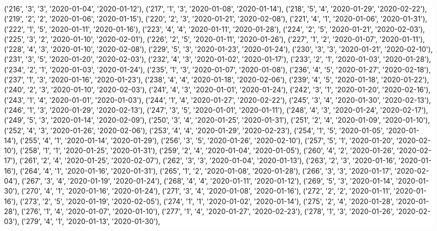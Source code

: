   ('216', '3', '3', '2020-01-04', '2020-01-12'),
  ('217', '1', '3', '2020-01-08', '2020-01-14'),
  ('218', '5', '4', '2020-01-29', '2020-02-22'),
  ('219', '2', '2', '2020-01-06', '2020-01-15'),
  ('220', '2', '3', '2020-01-21', '2020-02-08'),
  ('221', '4', '1', '2020-01-06', '2020-01-31'),
  ('222', '1', '5', '2020-01-11', '2020-01-16'),
  ('223', '4', '4', '2020-01-11', '2020-01-28'),
  ('224', '2', '5', '2020-01-21', '2020-02-03'),
  ('225', '3', '2', '2020-01-10', '2020-02-01'),
  ('226', '2', '5', '2020-01-11', '2020-01-26'),
  ('227', '1', '2', '2020-01-07', '2020-01-11'),
  ('228', '4', '3', '2020-01-10', '2020-02-08'),
  ('229', '5', '3', '2020-01-23', '2020-01-24'),
  ('230', '3', '3', '2020-01-21', '2020-02-10'),
  ('231', '3', '5', '2020-01-20', '2020-02-03'),
  ('232', '4', '3', '2020-01-02', '2020-01-17'),
  ('233', '2', '1', '2020-01-03', '2020-01-28'),
  ('234', '2', '1', '2020-01-03', '2020-01-24'),
  ('235', '1', '3', '2020-01-07', '2020-01-08'),
  ('236', '4', '5', '2020-01-27', '2020-02-18'),
  ('237', '1', '3', '2020-01-16', '2020-01-23'),
  ('238', '4', '4', '2020-01-18', '2020-02-06'),
  ('239', '4', '5', '2020-01-18', '2020-01-22'),
  ('240', '2', '3', '2020-01-10', '2020-02-03'),
  ('241', '4', '3', '2020-01-01', '2020-01-24'),
  ('242', '3', '1', '2020-01-20', '2020-02-16'),
  ('243', '1', '4', '2020-01-01', '2020-01-03'),
  ('244', '1', '4', '2020-01-27', '2020-02-22'),
  ('245', '3', '4', '2020-01-30', '2020-02-13'),
  ('246', '1', '3', '2020-01-29', '2020-02-13'),
  ('247', '3', '5', '2020-01-01', '2020-01-11'),
  ('248', '4', '3', '2020-01-24', '2020-02-17'),
  ('249', '5', '3', '2020-01-14', '2020-02-09'),
  ('250', '3', '4', '2020-01-25', '2020-01-31'),
  ('251', '2', '4', '2020-01-09', '2020-01-10'),
  ('252', '4', '3', '2020-01-26', '2020-02-06'),
  ('253', '4', '4', '2020-01-29', '2020-02-23'),
  ('254', '1', '5', '2020-01-05', '2020-01-14'),
  ('255', '4', '1', '2020-01-14', '2020-01-29'),
  ('256', '3', '5', '2020-01-26', '2020-02-10'),
  ('257', '5', '1', '2020-01-20', '2020-02-10'),
  ('258', '1', '1', '2020-01-25', '2020-01-31'),
  ('259', '2', '4', '2020-01-04', '2020-01-05'),
  ('260', '4', '2', '2020-01-26', '2020-02-17'),
  ('261', '2', '4', '2020-01-25', '2020-02-07'),
  ('262', '3', '3', '2020-01-04', '2020-01-13'),
  ('263', '2', '3', '2020-01-16', '2020-01-16'),
  ('264', '4', '1', '2020-01-16', '2020-01-31'),
  ('265', '1', '2', '2020-01-08', '2020-01-28'),
  ('266', '3', '3', '2020-01-17', '2020-02-04'),
  ('267', '3', '4', '2020-01-19', '2020-01-24'),
  ('268', '4', '4', '2020-01-11', '2020-01-12'),
  ('269', '5', '3', '2020-01-14', '2020-01-30'),
  ('270', '4', '1', '2020-01-16', '2020-01-24'),
  ('271', '3', '4', '2020-01-08', '2020-01-16'),
  ('272', '2', '2', '2020-01-11', '2020-01-16'),
  ('273', '2', '5', '2020-01-19', '2020-02-05'),
  ('274', '1', '1', '2020-01-02', '2020-01-14'),
  ('275', '2', '4', '2020-01-28', '2020-01-28'),
  ('276', '1', '4', '2020-01-07', '2020-01-10'),
  ('277', '1', '4', '2020-01-27', '2020-02-23'),
  ('278', '1', '3', '2020-01-26', '2020-02-03'),
  ('279', '4', '1', '2020-01-13', '2020-01-30'),